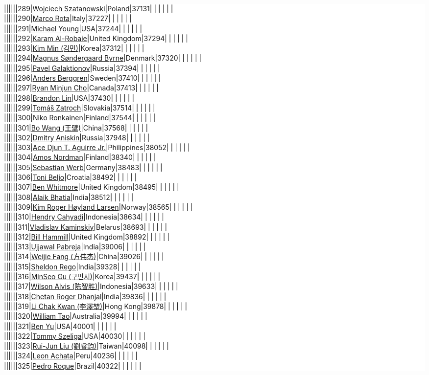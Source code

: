 ||||||289|[Wojciech Szatanowski](https://www.worldcubeassociation.org/persons/2011SZAT01)|Poland|37131|  |  |  |  |  |  
||||||290|[Marco Rota](https://www.worldcubeassociation.org/persons/2009ROTA01)|Italy|37227|  |  |  |  |  |  
||||||291|[Michael Young](https://www.worldcubeassociation.org/persons/2008YOUN02)|USA|37244|  |  |  |  |  |  
||||||292|[Karam Al-Robaie](https://www.worldcubeassociation.org/persons/2016ALRO01)|United Kingdom|37294|  |  |  |  |  |  
||||||293|[Kim Min (김민)](https://www.worldcubeassociation.org/persons/2015MINK03)|Korea|37312|  |  |  |  |  |  
||||||294|[Magnus Søndergaard Byrne](https://www.worldcubeassociation.org/persons/2017BYRN01)|Denmark|37320|  |  |  |  |  |  
||||||295|[Pavel Galaktionov](https://www.worldcubeassociation.org/persons/2013GALA04)|Russia|37394|  |  |  |  |  |  
||||||296|[Anders Berggren](https://www.worldcubeassociation.org/persons/2011BERG02)|Sweden|37410|  |  |  |  |  |  
||||||297|[Ryan Minjun Cho](https://www.worldcubeassociation.org/persons/2014CHOR01)|Canada|37413|  |  |  |  |  |  
||||||298|[Brandon Lin](https://www.worldcubeassociation.org/persons/2011LINB01)|USA|37430|  |  |  |  |  |  
||||||299|[Tomáš Zatroch](https://www.worldcubeassociation.org/persons/2016ZATR01)|Slovakia|37514|  |  |  |  |  |  
||||||300|[Niko Ronkainen](https://www.worldcubeassociation.org/persons/2010RONK01)|Finland|37544|  |  |  |  |  |  
||||||301|[Bo Wang (王擘)](https://www.worldcubeassociation.org/persons/2013WANG69)|China|37568|  |  |  |  |  |  
||||||302|[Dmitry Aniskin](https://www.worldcubeassociation.org/persons/2011ANIS01)|Russia|37948|  |  |  |  |  |  
||||||303|[Ace Djun T. Aguirre Jr.](https://www.worldcubeassociation.org/persons/2016JRAC01)|Philippines|38052|  |  |  |  |  |  
||||||304|[Amos Nordman](https://www.worldcubeassociation.org/persons/2014NORD02)|Finland|38340|  |  |  |  |  |  
||||||305|[Sebastian Werb](https://www.worldcubeassociation.org/persons/2012WERB01)|Germany|38483|  |  |  |  |  |  
||||||306|[Toni Beljo](https://www.worldcubeassociation.org/persons/2015BELJ01)|Croatia|38492|  |  |  |  |  |  
||||||307|[Ben Whitmore](https://www.worldcubeassociation.org/persons/2009WHIT01)|United Kingdom|38495|  |  |  |  |  |  
||||||308|[Alaik Bhatia](https://www.worldcubeassociation.org/persons/2014BHAT09)|India|38512|  |  |  |  |  |  
||||||309|[Kim Roger Høyland Larsen](https://www.worldcubeassociation.org/persons/2015LARS04)|Norway|38565|  |  |  |  |  |  
||||||310|[Hendry Cahyadi](https://www.worldcubeassociation.org/persons/2011CAHY03)|Indonesia|38634|  |  |  |  |  |  
||||||311|[Vladislav Kaminskiy](https://www.worldcubeassociation.org/persons/2013KAMI03)|Belarus|38693|  |  |  |  |  |  
||||||312|[Bill Hammill](https://www.worldcubeassociation.org/persons/2015HAMM01)|United Kingdom|38892|  |  |  |  |  |  
||||||313|[Ujjawal Pabreja](https://www.worldcubeassociation.org/persons/2015PABR01)|India|39006|  |  |  |  |  |  
||||||314|[Weijie Fang (方伟杰)](https://www.worldcubeassociation.org/persons/2018FANG10)|China|39026|  |  |  |  |  |  
||||||315|[Sheldon Rego](https://www.worldcubeassociation.org/persons/2016REGO01)|India|39328|  |  |  |  |  |  
||||||316|[MinSeo Gu (구민서)](https://www.worldcubeassociation.org/persons/2014GUMI01)|Korea|39437|  |  |  |  |  |  
||||||317|[Wilson Alvis (陈智胜)](https://www.worldcubeassociation.org/persons/2011ALVI01)|Indonesia|39633|  |  |  |  |  |  
||||||318|[Chetan Roger Dhanjal](https://www.worldcubeassociation.org/persons/2014DHAN01)|India|39836|  |  |  |  |  |  
||||||319|[Li Chak Kwan (李澤堃)](https://www.worldcubeassociation.org/persons/2017KWAN05)|Hong Kong|39878|  |  |  |  |  |  
||||||320|[William Tao](https://www.worldcubeassociation.org/persons/2014TAOW01)|Australia|39994|  |  |  |  |  |  
||||||321|[Ben Yu](https://www.worldcubeassociation.org/persons/2011YUBE01)|USA|40001|  |  |  |  |  |  
||||||322|[Tommy Szeliga](https://www.worldcubeassociation.org/persons/2012SZEL01)|USA|40030|  |  |  |  |  |  
||||||323|[Rui-Jun Liu (劉睿鈞)](https://www.worldcubeassociation.org/persons/2011LIUR02)|Taiwan|40098|  |  |  |  |  |  
||||||324|[Leon Achata](https://www.worldcubeassociation.org/persons/2015ACHA01)|Peru|40236|  |  |  |  |  |  
||||||325|[Pedro Roque](https://www.worldcubeassociation.org/persons/2012ROQU01)|Brazil|40322|  |  |  |  |  |  